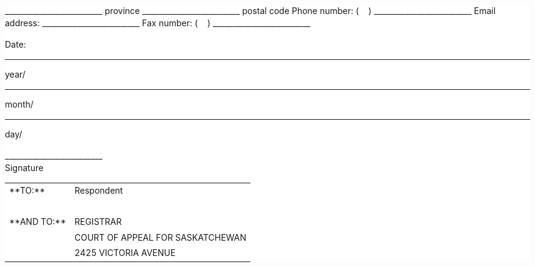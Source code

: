 </tr>
<tr>
<td></td>
<td>_________________________</td>
</tr>
<tr>
<td></td>
<td>province</td>
</tr>
<tr>
<td></td>
<td>_________________________</td>
</tr>
<tr>
<td></td>
<td>postal code</td>
</tr>
<tr>
<td>Phone number: (&nbsp;&nbsp;&nbsp;&nbsp;) _________________________</td>
</tr>
<tr>
<td>Email address: _________________________</td>
</tr>
<tr>
<td>Fax number: (&nbsp;&nbsp;&nbsp;&nbsp;) _________________________</td>
</tr>
</table>



Date: 
____________________
year/ 
____________________
month/ 
____________________
day/



<p>_________________________<br />Signature<br /></p>





<table>
<tr>
<td>**TO:**</td>
<td>Respondent</td>
</tr>
<tr>
<td>&nbsp;&nbsp;&nbsp;&nbsp;</td>
<td></td>
</tr>
<tr>
<td>**AND TO:**</td>
<td>REGISTRAR</td>
</tr>
<tr>
<td></td>
<td>COURT OF APPEAL FOR SASKATCHEWAN</td>
</tr>
<tr>
<td></td>
<td>2425 VICTORIA AVENUE</td>
</tr>
<tr>